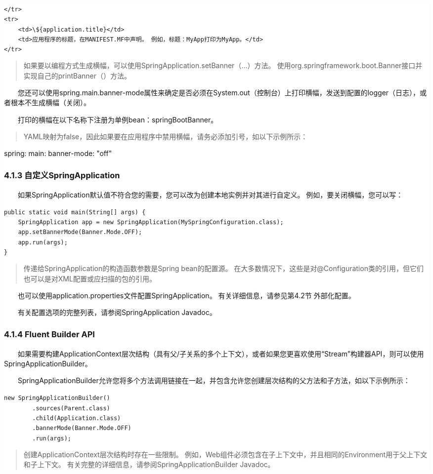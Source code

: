 	</tr>
	<tr>
		<td>\${application.title}</td>
		<td>应用程序的标题，在MANIFEST.MF中声明。 例如，标题：MyApp打印为MyApp。</td>
	</tr>
</table>

>如果要以编程方式生成横幅，可以使用SpringApplication.setBanner（...）方法。 使用org.springframework.boot.Banner接口并实现自己的printBanner（）方法。

&emsp;&emsp;您还可以使用spring.main.banner-mode属性来确定是否必须在System.out（控制台）上打印横幅，发送到配置的logger（日志），或者根本不生成横幅（关闭）。

&emsp;&emsp;打印的横幅在以下名称下注册为单例bean：springBootBanner。

>YAML映射为false，因此如果要在应用程序中禁用横幅，请务必添加引号，如以下示例所示： 

>```
spring:
	main:
		banner-mode: "off"
>```

### **4.1.3 自定义SpringApplication**

&emsp;&emsp;如果SpringApplication默认值不符合您的需要，您可以改为创建本地实例并对其进行自定义。 例如，要关闭横幅，您可以写：

``` 
public static void main(String[] args) {
	SpringApplication app = new SpringApplication(MySpringConfiguration.class);
	app.setBannerMode(Banner.Mode.OFF);
	app.run(args);
}
```

>传递给SpringApplication的构造函数参数是Spring bean的配置源。 在大多数情况下，这些是对@Configuration类的引用，但它们也可以是对XML配置或应扫描的包的引用。

&emsp;&emsp;也可以使用application.properties文件配置SpringApplication。 有关详细信息，请参见第4.2节 外部化配置。

&emsp;&emsp;有关配置选项的完整列表，请参阅SpringApplication Javadoc。

### **4.1.4 Fluent Builder API**

&emsp;&emsp;如果需要构建ApplicationContext层次结构（具有父/子关系的多个上下文），或者如果您更喜欢使用“Stream”构建器API，则可以使用SpringApplicationBuilder。

&emsp;&emsp;SpringApplicationBuilder允许您将多个方法调用链接在一起，并包含允许您创建层次结构的父方法和子方法，如以下示例所示：

``` 
new SpringApplicationBuilder()
		.sources(Parent.class)
		.child(Application.class)
		.bannerMode(Banner.Mode.OFF)
		.run(args);
```

>创建ApplicationContext层次结构时存在一些限制。 例如，Web组件必须包含在子上下文中，并且相同的Environment用于父上下文和子上下文。 有关完整的详细信息，请参阅SpringApplicationBuilder Javadoc。
